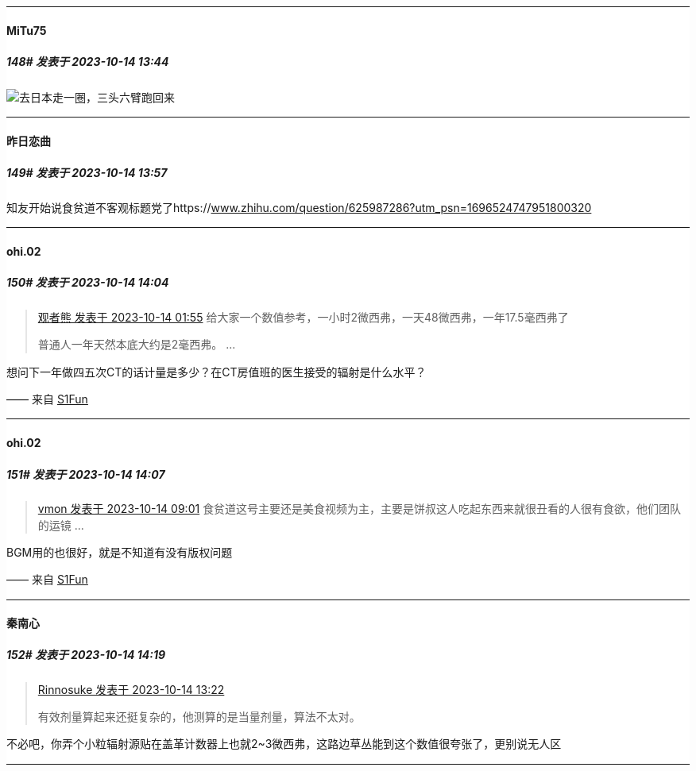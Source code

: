 
*****

####  MiTu75  
##### 148#       发表于 2023-10-14 13:44

<img src="https://static.saraba1st.com/image/smiley/face2017/001.png" referrerpolicy="no-referrer">去日本走一圈，三头六臂跑回来


*****

####  昨日恋曲  
##### 149#       发表于 2023-10-14 13:57

知友开始说食贫道不客观标题党了https://www.zhihu.com/question/625987286?utm_psn=1696524747951800320

*****

####  ohi.02  
##### 150#       发表于 2023-10-14 14:04

<blockquote><a href="httphttps://bbs.saraba1st.com/2b/forum.php?mod=redirect&amp;goto=findpost&amp;pid=62715606&amp;ptid=2156619" target="_blank">观者熊 发表于 2023-10-14 01:55</a>
给大家一个数值参考，一小时2微西弗，一天48微西弗，一年17.5毫西弗了

普通人一年天然本底大约是2毫西弗。 ...</blockquote>
想问下一年做四五次CT的话计量是多少？在CT房值班的医生接受的辐射是什么水平？

—— 来自 [S1Fun](https://s1fun.koalcat.com)


*****

####  ohi.02  
##### 151#       发表于 2023-10-14 14:07

<blockquote><a href="httphttps://bbs.saraba1st.com/2b/forum.php?mod=redirect&amp;goto=findpost&amp;pid=62716469&amp;ptid=2156619" target="_blank">vmon 发表于 2023-10-14 09:01</a>
食贫道这号主要还是美食视频为主，主要是饼叔这人吃起东西来就很丑看的人很有食欲，他们团队的运镜 ...</blockquote>
BGM用的也很好，就是不知道有没有版权问题

—— 来自 [S1Fun](https://s1fun.koalcat.com)


*****

####  秦南心  
##### 152#       发表于 2023-10-14 14:19

<blockquote><a href="httphttps://bbs.saraba1st.com/2b/forum.php?mod=redirect&amp;goto=findpost&amp;pid=62718382&amp;ptid=2156619" target="_blank">Rinnosuke 发表于 2023-10-14 13:22</a>

有效剂量算起来还挺复杂的，他测算的是当量剂量，算法不太对。</blockquote>
不必吧，你弄个小粒辐射源贴在盖革计数器上也就2~3微西弗，这路边草丛能到这个数值很夸张了，更别说无人区

*****
